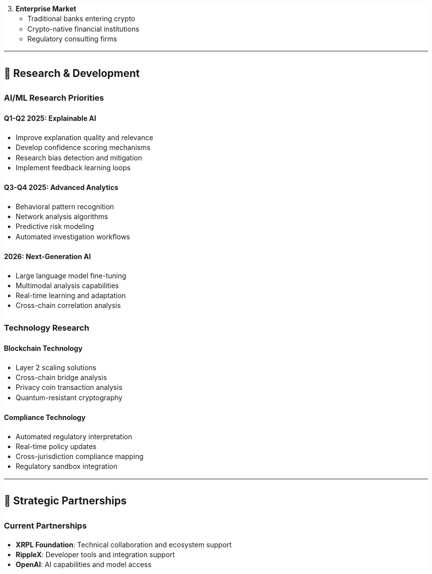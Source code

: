 3. **Enterprise Market**
   - Traditional banks entering crypto
   - Crypto-native financial institutions
   - Regulatory consulting firms

---

## 🔬 Research & Development

### AI/ML Research Priorities

#### Q1-Q2 2025: Explainable AI
- Improve explanation quality and relevance
- Develop confidence scoring mechanisms
- Research bias detection and mitigation
- Implement feedback learning loops

#### Q3-Q4 2025: Advanced Analytics
- Behavioral pattern recognition
- Network analysis algorithms
- Predictive risk modeling
- Automated investigation workflows

#### 2026: Next-Generation AI
- Large language model fine-tuning
- Multimodal analysis capabilities
- Real-time learning and adaptation
- Cross-chain correlation analysis

### Technology Research

#### Blockchain Technology
- Layer 2 scaling solutions
- Cross-chain bridge analysis
- Privacy coin transaction analysis
- Quantum-resistant cryptography

#### Compliance Technology
- Automated regulatory interpretation
- Real-time policy updates
- Cross-jurisdiction compliance mapping
- Regulatory sandbox integration

---

## 🤝 Strategic Partnerships

### Current Partnerships
- **XRPL Foundation**: Technical collaboration and ecosystem support
- **RippleX**: Developer tools and integration support
- **OpenAI**: AI capabilities and model access
